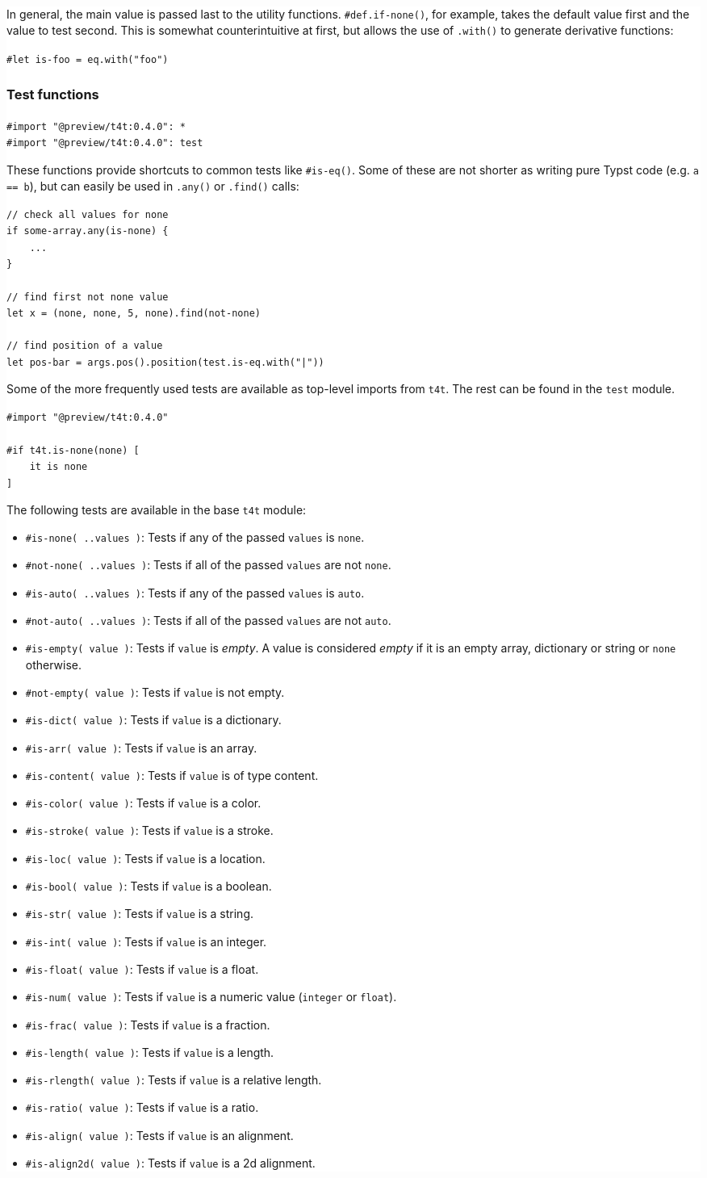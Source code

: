 In general, the main value is passed last to the utility functions. `#def.if-none()`, for example, takes the default value first and the value to test second. This is somewhat counterintuitive at first, but allows the use of `.with()` to generate derivative functions:

```typst
#let is-foo = eq.with("foo")
```

### Test functions

```typst
#import "@preview/t4t:0.4.0": *
#import "@preview/t4t:0.4.0": test
```

These functions provide shortcuts to common tests like `#is-eq()`. Some of these are not shorter as writing pure Typst code (e.g. `a == b`), but can easily be used in `.any()` or `.find()` calls:

```typst
// check all values for none
if some-array.any(is-none) {
	...
}

// find first not none value
let x = (none, none, 5, none).find(not-none)

// find position of a value
let pos-bar = args.pos().position(test.is-eq.with("|"))
```

Some of the more frequently used tests are available as top-level imports from `t4t`. The rest can be found in the `test` module.

```typst
#import "@preview/t4t:0.4.0"

#if t4t.is-none(none) [
	it is none
]
```

The following tests are available in the base `t4t` module:

- `#is-none( ..values )`: Tests if any of the passed `values` is `none`.
- `#not-none( ..values )`: Tests if all of the passed `values` are not `none`.
- `#is-auto( ..values )`: Tests if any of the passed `values` is `auto`.
- `#not-auto( ..values )`: Tests if all of the passed `values` are not `auto`.
- `#is-empty( value )`: Tests if `value` is _empty_. A value is considered _empty_ if it is an empty array, dictionary or string or `none` otherwise.
- `#not-empty( value )`: Tests if `value` is not empty.

- `#is-dict( value )`: Tests if `value` is a dictionary.
- `#is-arr( value )`: Tests if `value` is an array.
- `#is-content( value )`: Tests if `value` is of type content.
- `#is-color( value )`: Tests if `value` is a color.
- `#is-stroke( value )`: Tests if `value` is a stroke.
- `#is-loc( value )`: Tests if `value` is a location.
- `#is-bool( value )`: Tests if `value` is a boolean.
- `#is-str( value )`: Tests if `value` is a string.
- `#is-int( value )`: Tests if `value` is an integer.
- `#is-float( value )`: Tests if `value` is a float.
- `#is-num( value )`: Tests if `value` is a numeric value (`integer` or `float`).
- `#is-frac( value )`: Tests if `value` is a fraction.
- `#is-length( value )`: Tests if `value` is a length.
- `#is-rlength( value )`: Tests if `value` is a relative length.
- `#is-ratio( value )`: Tests if `value` is a ratio.
- `#is-align( value )`: Tests if `value` is an alignment.
- `#is-align2d( value )`: Tests if `value` is a 2d alignment.